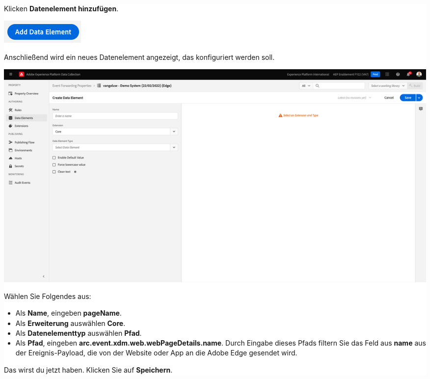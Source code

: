 Klicken **Datenelement hinzufügen**.

![Adobe Experience Platform Data Collection SSF](./images/addde.png)

Anschließend wird ein neues Datenelement angezeigt, das konfiguriert werden soll.

![Adobe Experience Platform Data Collection SSF](./images/de2gcp.png)

Wählen Sie Folgendes aus:

- Als **Name**, eingeben **pageName**.
- Als **Erweiterung** auswählen **Core**.
- Als **Datenelementtyp** auswählen **Pfad**.
- Als **Pfad**, eingeben **arc.event.xdm.web.webPageDetails.name**. Durch Eingabe dieses Pfads filtern Sie das Feld aus **name** aus der Ereignis-Payload, die von der Website oder App an die Adobe Edge gesendet wird.

Das wirst du jetzt haben. Klicken Sie auf **Speichern**.
